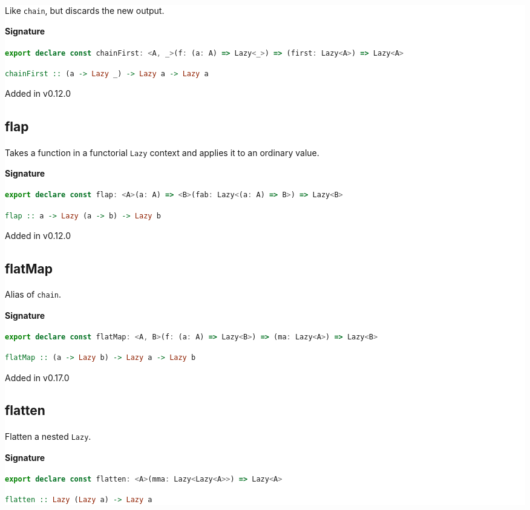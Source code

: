 Like `chain`, but discards the new output.

**Signature**

```ts
export declare const chainFirst: <A, _>(f: (a: A) => Lazy<_>) => (first: Lazy<A>) => Lazy<A>
```

```hs
chainFirst :: (a -> Lazy _) -> Lazy a -> Lazy a
```

Added in v0.12.0

## flap

Takes a function in a functorial `Lazy` context and applies it to an
ordinary value.

**Signature**

```ts
export declare const flap: <A>(a: A) => <B>(fab: Lazy<(a: A) => B>) => Lazy<B>
```

```hs
flap :: a -> Lazy (a -> b) -> Lazy b
```

Added in v0.12.0

## flatMap

Alias of `chain`.

**Signature**

```ts
export declare const flatMap: <A, B>(f: (a: A) => Lazy<B>) => (ma: Lazy<A>) => Lazy<B>
```

```hs
flatMap :: (a -> Lazy b) -> Lazy a -> Lazy b
```

Added in v0.17.0

## flatten

Flatten a nested `Lazy`.

**Signature**

```ts
export declare const flatten: <A>(mma: Lazy<Lazy<A>>) => Lazy<A>
```

```hs
flatten :: Lazy (Lazy a) -> Lazy a
```
